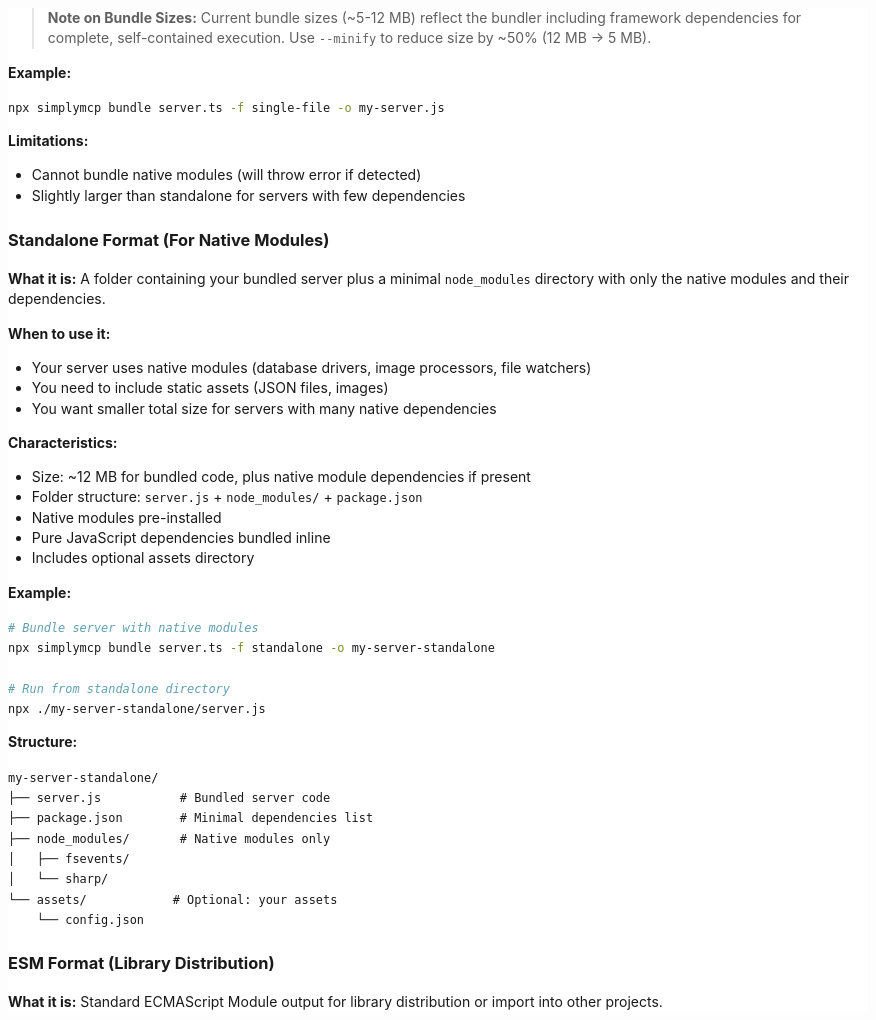 > **Note on Bundle Sizes:** Current bundle sizes (~5-12 MB) reflect the bundler including
> framework dependencies for complete, self-contained execution. Use `--minify` to reduce
> size by ~50% (12 MB → 5 MB).

**Example:**
```bash
npx simplymcp bundle server.ts -f single-file -o my-server.js
```

**Limitations:**
- Cannot bundle native modules (will throw error if detected)
- Slightly larger than standalone for servers with few dependencies

### Standalone Format (For Native Modules)

**What it is:**
A folder containing your bundled server plus a minimal `node_modules` directory with only the native modules and their dependencies.

**When to use it:**
- Your server uses native modules (database drivers, image processors, file watchers)
- You need to include static assets (JSON files, images)
- You want smaller total size for servers with many native dependencies

**Characteristics:**
- Size: ~12 MB for bundled code, plus native module dependencies if present
- Folder structure: `server.js` + `node_modules/` + `package.json`
- Native modules pre-installed
- Pure JavaScript dependencies bundled inline
- Includes optional assets directory

**Example:**
```bash
# Bundle server with native modules
npx simplymcp bundle server.ts -f standalone -o my-server-standalone

# Run from standalone directory
npx ./my-server-standalone/server.js
```

**Structure:**
```
my-server-standalone/
├── server.js           # Bundled server code
├── package.json        # Minimal dependencies list
├── node_modules/       # Native modules only
│   ├── fsevents/
│   └── sharp/
└── assets/            # Optional: your assets
    └── config.json
```

### ESM Format (Library Distribution)

**What it is:**
Standard ECMAScript Module output for library distribution or import into other projects.
